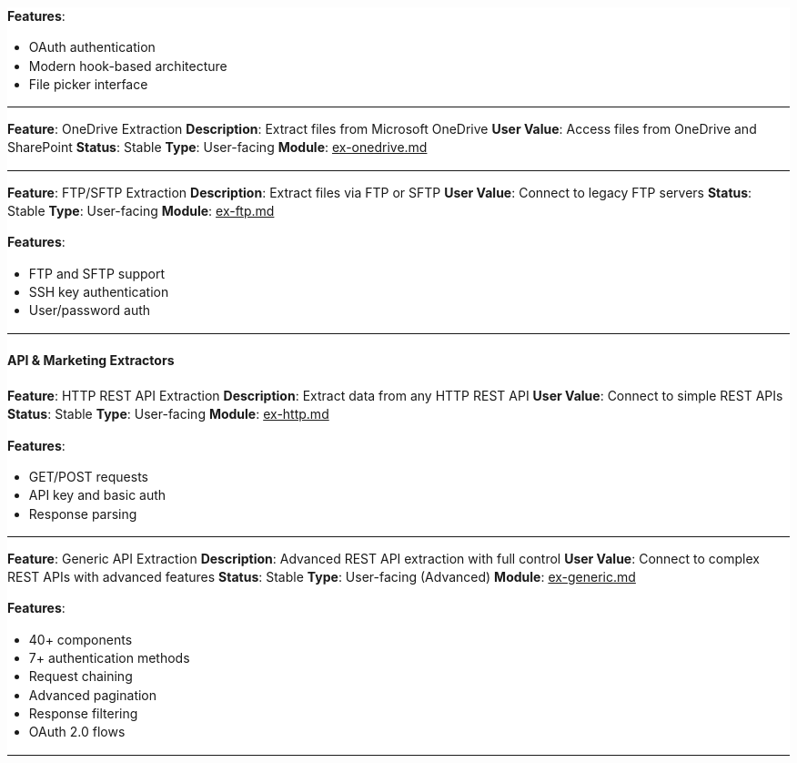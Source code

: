**Features**:
- OAuth authentication
- Modern hook-based architecture
- File picker interface

---

**Feature**: OneDrive Extraction
**Description**: Extract files from Microsoft OneDrive
**User Value**: Access files from OneDrive and SharePoint
**Status**: Stable
**Type**: User-facing
**Module**: [ex-onedrive.md](/docs/02-modules/ex-onedrive.md)

---

**Feature**: FTP/SFTP Extraction
**Description**: Extract files via FTP or SFTP
**User Value**: Connect to legacy FTP servers
**Status**: Stable
**Type**: User-facing
**Module**: [ex-ftp.md](/docs/02-modules/ex-ftp.md)

**Features**:
- FTP and SFTP support
- SSH key authentication
- User/password auth

---

#### API & Marketing Extractors

**Feature**: HTTP REST API Extraction
**Description**: Extract data from any HTTP REST API
**User Value**: Connect to simple REST APIs
**Status**: Stable
**Type**: User-facing
**Module**: [ex-http.md](/docs/02-modules/ex-http.md)

**Features**:
- GET/POST requests
- API key and basic auth
- Response parsing

---

**Feature**: Generic API Extraction
**Description**: Advanced REST API extraction with full control
**User Value**: Connect to complex REST APIs with advanced features
**Status**: Stable
**Type**: User-facing (Advanced)
**Module**: [ex-generic.md](/docs/02-modules/ex-generic.md)

**Features**:
- 40+ components
- 7+ authentication methods
- Request chaining
- Advanced pagination
- Response filtering
- OAuth 2.0 flows

---